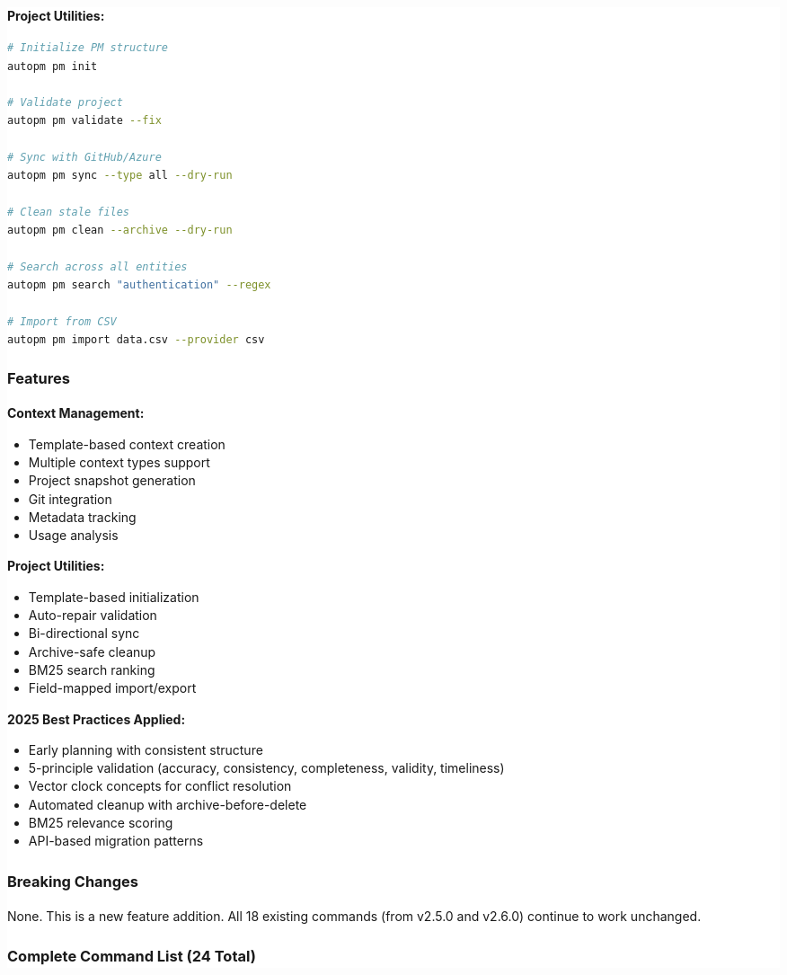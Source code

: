 **Project Utilities:**
```bash
# Initialize PM structure
autopm pm init

# Validate project
autopm pm validate --fix

# Sync with GitHub/Azure
autopm pm sync --type all --dry-run

# Clean stale files
autopm pm clean --archive --dry-run

# Search across all entities
autopm pm search "authentication" --regex

# Import from CSV
autopm pm import data.csv --provider csv
```

### Features

**Context Management:**
- Template-based context creation
- Multiple context types support
- Project snapshot generation
- Git integration
- Metadata tracking
- Usage analysis

**Project Utilities:**
- Template-based initialization
- Auto-repair validation
- Bi-directional sync
- Archive-safe cleanup
- BM25 search ranking
- Field-mapped import/export

**2025 Best Practices Applied:**
- Early planning with consistent structure
- 5-principle validation (accuracy, consistency, completeness, validity, timeliness)
- Vector clock concepts for conflict resolution
- Automated cleanup with archive-before-delete
- BM25 relevance scoring
- API-based migration patterns

### Breaking Changes

None. This is a new feature addition. All 18 existing commands (from v2.5.0 and v2.6.0) continue to work unchanged.

### Complete Command List (24 Total)
